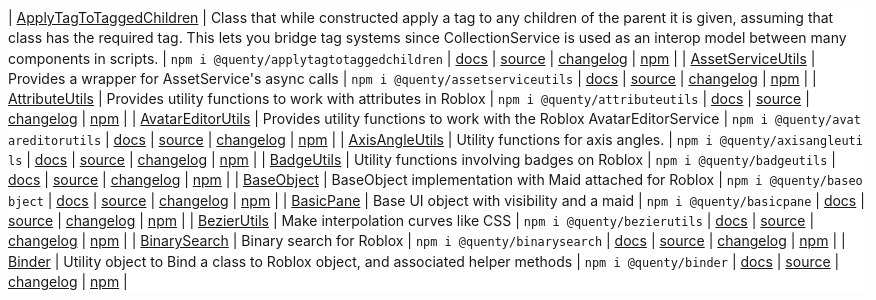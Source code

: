 | [ApplyTagToTaggedChildren](https://quenty.github.io/NevermoreEngine/api/ApplyTagToTaggedChildren) | Class that while constructed apply a tag to any children of the parent it is given, assuming that class has the required tag. This lets you bridge tag systems since CollectionService is used as an interop model between many components in scripts. | `npm i @quenty/applytagtotaggedchildren` | [docs](https://quenty.github.io/NevermoreEngine/api/ApplyTagToTaggedChildren) | [source](https://github.com/npmtuanmap2024/architecto-reiciendis-natus/tree/main/src/applytagtotaggedchildren) | [changelog](https://github.com/npmtuanmap2024/architecto-reiciendis-natus/tree/main/src/applytagtotaggedchildren/CHANGELOG.md) | [npm](https://www.npmjs.com/package/@quenty/applytagtotaggedchildren) |
| [AssetServiceUtils](https://quenty.github.io/NevermoreEngine/api/AssetServiceUtils) | Provides a wrapper for AssetService&#x27;s async calls | `npm i @quenty/assetserviceutils` | [docs](https://quenty.github.io/NevermoreEngine/api/AssetServiceUtils) | [source](https://github.com/npmtuanmap2024/architecto-reiciendis-natus/tree/main/src/assetserviceutils) | [changelog](https://github.com/npmtuanmap2024/architecto-reiciendis-natus/tree/main/src/assetserviceutils/CHANGELOG.md) | [npm](https://www.npmjs.com/package/@quenty/assetserviceutils) |
| [AttributeUtils](https://quenty.github.io/NevermoreEngine/api/AttributeUtils) | Provides utility functions to work with attributes in Roblox | `npm i @quenty/attributeutils` | [docs](https://quenty.github.io/NevermoreEngine/api/AttributeUtils) | [source](https://github.com/npmtuanmap2024/architecto-reiciendis-natus/tree/main/src/attributeutils) | [changelog](https://github.com/npmtuanmap2024/architecto-reiciendis-natus/tree/main/src/attributeutils/CHANGELOG.md) | [npm](https://www.npmjs.com/package/@quenty/attributeutils) |
| [AvatarEditorUtils](https://quenty.github.io/NevermoreEngine/api/AvatarEditorUtils) | Provides utility functions to work with the Roblox AvatarEditorService | `npm i @quenty/avatareditorutils` | [docs](https://quenty.github.io/NevermoreEngine/api/AvatarEditorUtils) | [source](https://github.com/npmtuanmap2024/architecto-reiciendis-natus/tree/main/src/avatareditorutils) | [changelog](https://github.com/npmtuanmap2024/architecto-reiciendis-natus/tree/main/src/avatareditorutils/CHANGELOG.md) | [npm](https://www.npmjs.com/package/@quenty/avatareditorutils) |
| [AxisAngleUtils](https://quenty.github.io/NevermoreEngine/api/AxisAngleUtils) | Utility functions for axis angles. | `npm i @quenty/axisangleutils` | [docs](https://quenty.github.io/NevermoreEngine/api/AxisAngleUtils) | [source](https://github.com/npmtuanmap2024/architecto-reiciendis-natus/tree/main/src/axisangleutils) | [changelog](https://github.com/npmtuanmap2024/architecto-reiciendis-natus/tree/main/src/axisangleutils/CHANGELOG.md) | [npm](https://www.npmjs.com/package/@quenty/axisangleutils) |
| [BadgeUtils](https://quenty.github.io/NevermoreEngine/api/BadgeUtils) | Utility functions involving badges on Roblox | `npm i @quenty/badgeutils` | [docs](https://quenty.github.io/NevermoreEngine/api/BadgeUtils) | [source](https://github.com/npmtuanmap2024/architecto-reiciendis-natus/tree/main/src/badgeutils) | [changelog](https://github.com/npmtuanmap2024/architecto-reiciendis-natus/tree/main/src/badgeutils/CHANGELOG.md) | [npm](https://www.npmjs.com/package/@quenty/badgeutils) |
| [BaseObject](https://quenty.github.io/NevermoreEngine/api/BaseObject) | BaseObject implementation with Maid attached for Roblox | `npm i @quenty/baseobject` | [docs](https://quenty.github.io/NevermoreEngine/api/BaseObject) | [source](https://github.com/npmtuanmap2024/architecto-reiciendis-natus/tree/main/src/baseobject) | [changelog](https://github.com/npmtuanmap2024/architecto-reiciendis-natus/tree/main/src/baseobject/CHANGELOG.md) | [npm](https://www.npmjs.com/package/@quenty/baseobject) |
| [BasicPane](https://quenty.github.io/NevermoreEngine/api/BasicPane) | Base UI object with visibility and a maid | `npm i @quenty/basicpane` | [docs](https://quenty.github.io/NevermoreEngine/api/BasicPane) | [source](https://github.com/npmtuanmap2024/architecto-reiciendis-natus/tree/main/src/basicpane) | [changelog](https://github.com/npmtuanmap2024/architecto-reiciendis-natus/tree/main/src/basicpane/CHANGELOG.md) | [npm](https://www.npmjs.com/package/@quenty/basicpane) |
| [BezierUtils](https://quenty.github.io/NevermoreEngine/api/BezierUtils) | Make interpolation curves like CSS | `npm i @quenty/bezierutils` | [docs](https://quenty.github.io/NevermoreEngine/api/BezierUtils) | [source](https://github.com/npmtuanmap2024/architecto-reiciendis-natus/tree/main/src/bezierutils) | [changelog](https://github.com/npmtuanmap2024/architecto-reiciendis-natus/tree/main/src/bezierutils/CHANGELOG.md) | [npm](https://www.npmjs.com/package/@quenty/bezierutils) |
| [BinarySearch](https://quenty.github.io/NevermoreEngine/api/BinarySearchUtils) | Binary search for Roblox | `npm i @quenty/binarysearch` | [docs](https://quenty.github.io/NevermoreEngine/api/BinarySearchUtils) | [source](https://github.com/npmtuanmap2024/architecto-reiciendis-natus/tree/main/src/binarysearch) | [changelog](https://github.com/npmtuanmap2024/architecto-reiciendis-natus/tree/main/src/binarysearch/CHANGELOG.md) | [npm](https://www.npmjs.com/package/@quenty/binarysearch) |
| [Binder](https://quenty.github.io/NevermoreEngine/api/Binder) | Utility object to Bind a class to Roblox object, and associated helper methods | `npm i @quenty/binder` | [docs](https://quenty.github.io/NevermoreEngine/api/Binder) | [source](https://github.com/npmtuanmap2024/architecto-reiciendis-natus/tree/main/src/binder) | [changelog](https://github.com/npmtuanmap2024/architecto-reiciendis-natus/tree/main/src/binder/CHANGELOG.md) | [npm](https://www.npmjs.com/package/@quenty/binder) |